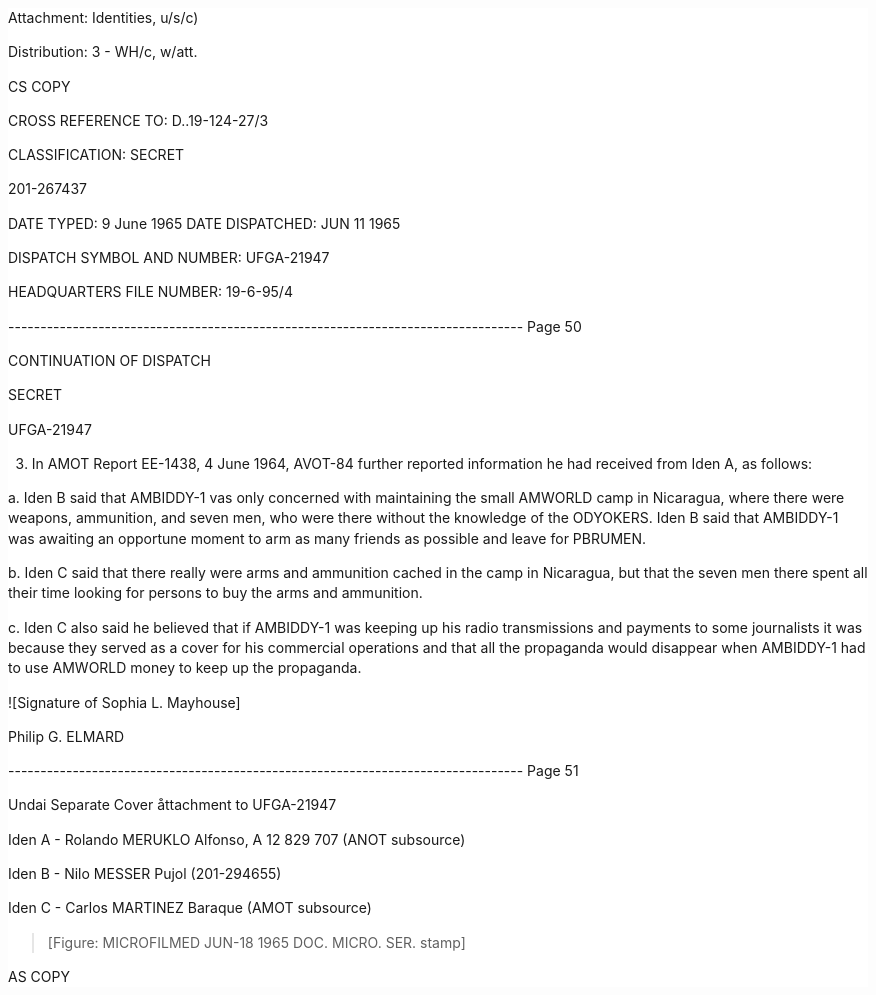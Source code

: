 Attachment:
Identities, u/s/c)

Distribution: 3 - WH/c, w/att.

CS COPY

CROSS REFERENCE TO: D..19-124-27/3

CLASSIFICATION: SECRET

201-267437

DATE TYPED: 9 June 1965 DATE DISPATCHED: JUN 11 1965

DISPATCH SYMBOL AND NUMBER: UFGA-21947

HEADQUARTERS FILE NUMBER: 19-6-95/4


-------------------------------------------------------------------------------- Page 50

CONTINUATION OF
DISPATCH

SECRET

UFGA-21947

3. In AMOT Report EE-1438, 4 June 1964, AVOT-84 further reported information he had received from Iden A, as follows:

a. Iden B said that AMBIDDY-1 vas only concerned with maintaining the small AMWORLD camp in Nicaragua, where there were weapons, ammunition, and seven men, who were there without the knowledge of the ODYOKERS. Iden B said that AMBIDDY-1 was awaiting an opportune moment to arm as many friends as possible and leave for PBRUMEN.

b. Iden C said that there really were arms and ammunition cached in the camp in Nicaragua, but that the seven men there spent all their time looking for persons to buy the arms and ammunition.

c. Iden C also said he believed that if AMBIDDY-1 was keeping up his radio transmissions and payments to some journalists it was because they served as a cover for his commercial operations and that all the propaganda would disappear when AMBIDDY-1 had to use AMWORLD money to keep up the propaganda.

![Signature of Sophia L. Mayhouse]

Philip G. ELMARD


-------------------------------------------------------------------------------- Page 51

Undai Separate Cover åttachment to UFGA-21947

Iden A - Rolando MERUKLO Alfonso, A 12 829 707 (ANOT subsource)

Iden B - Nilo MESSER Pujol (201-294655)

Iden C - Carlos MARTINEZ Baraque (AMOT subsource)

> [Figure: MICROFILMED JUN-18 1965 DOC. MICRO. SER. stamp]

AS COPY
